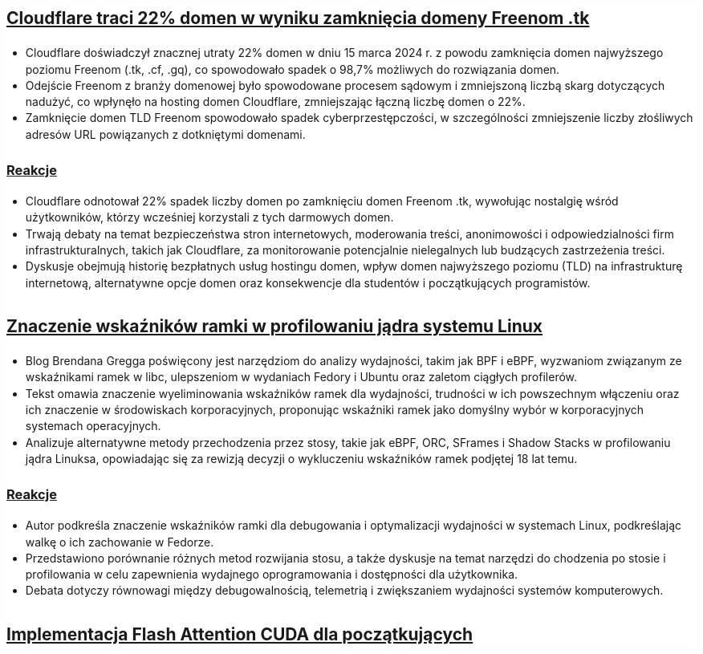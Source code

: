 ## [Cloudflare traci 22% domen w wyniku zamknięcia domeny Freenom .tk](https://www.netcraft.com/blog/cloudflare-loses-22-of-its-domains-in-freenom-tk-shutdown/)

- Cloudflare doświadczył znacznej utraty 22% domen w dniu 15 marca 2024 r. z powodu zamknięcia domen najwyższego poziomu Freenom (.tk, .cf, .gq), co spowodowało spadek o 98,7% możliwych do rozwiązania domen.
- Odejście Freenom z branży domenowej było spowodowane procesem sądowym i zmniejszoną liczbą skarg dotyczących nadużyć, co wpłynęło na hosting domen Cloudflare, zmniejszając łączną liczbę domen o 22%.
- Zamknięcie domen TLD Freenom spowodowało spadek cyberprzestępczości, w szczególności zmniejszenie liczby złośliwych adresów URL powiązanych z dotkniętymi domenami.

### [Reakcje](https://news.ycombinator.com/item?id=39725303)

- Cloudflare odnotował 22% spadek liczby domen po zamknięciu domen Freenom .tk, wywołując nostalgię wśród użytkowników, którzy wcześniej korzystali z tych darmowych domen.
- Trwają debaty na temat bezpieczeństwa stron internetowych, moderowania treści, anonimowości i odpowiedzialności firm infrastrukturalnych, takich jak Cloudflare, za monitorowanie potencjalnie nielegalnych lub budzących zastrzeżenia treści.
- Dyskusje obejmują historię bezpłatnych usług hostingu domen, wpływ domen najwyższego poziomu (TLD) na infrastrukturę internetową, alternatywne opcje domen oraz konsekwencje dla studentów i początkujących programistów.

## [Znaczenie wskaźników ramki w profilowaniu jądra systemu Linux](https://www.brendangregg.com/blog/2024-03-17/the-return-of-the-frame-pointers.html)

- Blog Brendana Gregga poświęcony jest narzędziom do analizy wydajności, takim jak BPF i eBPF, wyzwaniom związanym ze wskaźnikami ramek w libc, ulepszeniom w wydaniach Fedory i Ubuntu oraz zaletom ciągłych profilerów.
- Tekst omawia znaczenie wyeliminowania wskaźników ramek dla wydajności, trudności w ich powszechnym włączeniu oraz ich znaczenie w środowiskach korporacyjnych, proponując wskaźniki ramek jako domyślny wybór w korporacyjnych systemach operacyjnych.
- Analizuje alternatywne metody przechodzenia przez stosy, takie jak eBPF, ORC, SFrames i Shadow Stacks w profilowaniu jądra Linuksa, opowiadając się za rewizją decyzji o wykluczeniu wskaźników ramek podjętej 18 lat temu.

### [Reakcje](https://news.ycombinator.com/item?id=39731824)

- Autor podkreśla znaczenie wskaźników ramki dla debugowania i optymalizacji wydajności w systemach Linux, podkreślając walkę o ich zachowanie w Fedorze.
- Przedstawiono porównanie różnych metod rozwijania stosu, a także dyskusje na temat narzędzi do chodzenia po stosie i profilowania w celu zapewnienia wydajnego oprogramowania i dostępności dla użytkownika.
- Debata dotyczy równowagi między debugowalnością, telemetrią i zwiększaniem wydajności systemów komputerowych.

## [Implementacja Flash Attention CUDA dla początkujących](https://github.com/tspeterkim/flash-attention-minimal)
